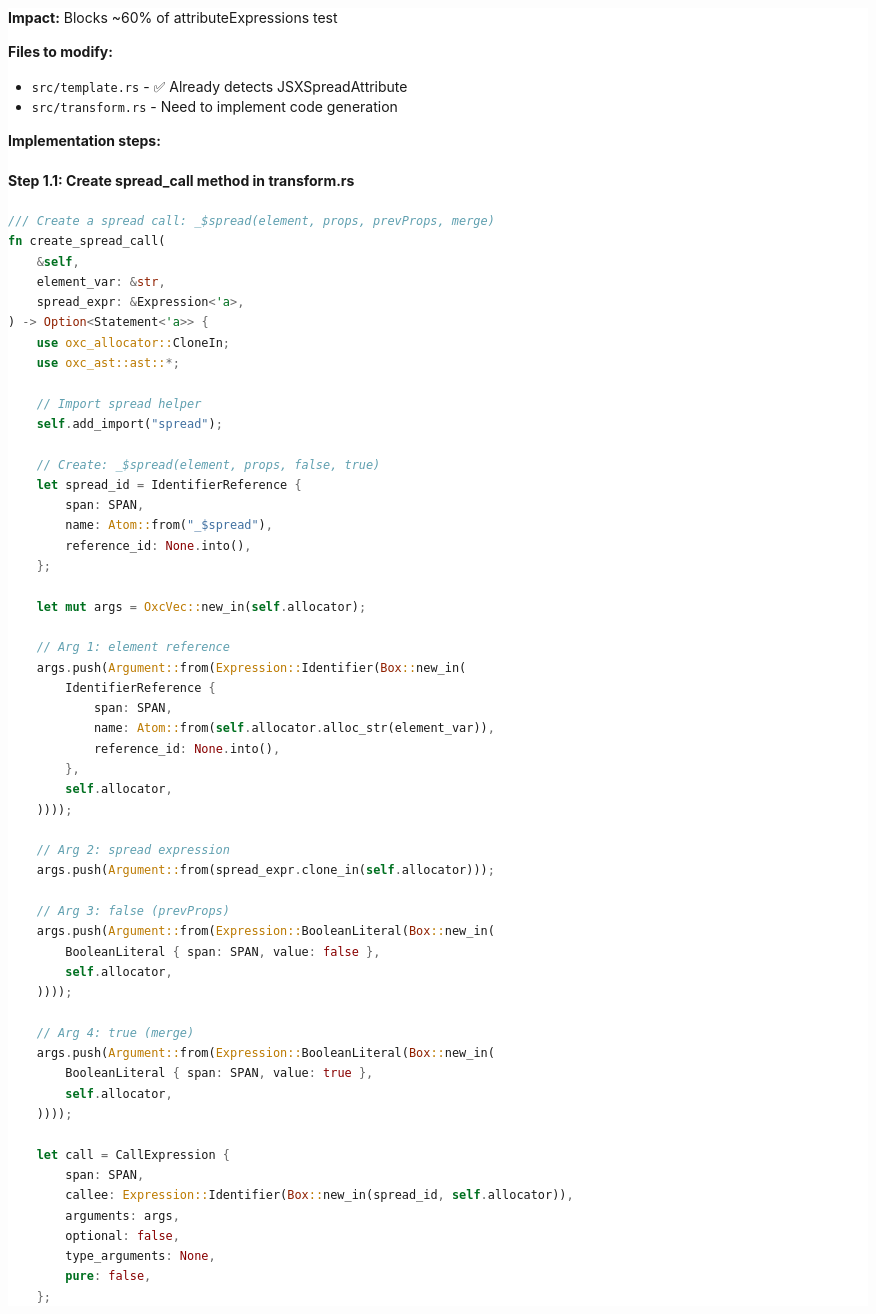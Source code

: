 **Impact:** Blocks ~60% of attributeExpressions test

**Files to modify:**
- `src/template.rs` - ✅ Already detects JSXSpreadAttribute
- `src/transform.rs` - Need to implement code generation

**Implementation steps:**

#### Step 1.1: Create spread_call method in transform.rs

```rust
/// Create a spread call: _$spread(element, props, prevProps, merge)
fn create_spread_call(
    &self,
    element_var: &str,
    spread_expr: &Expression<'a>,
) -> Option<Statement<'a>> {
    use oxc_allocator::CloneIn;
    use oxc_ast::ast::*;
    
    // Import spread helper
    self.add_import("spread");
    
    // Create: _$spread(element, props, false, true)
    let spread_id = IdentifierReference {
        span: SPAN,
        name: Atom::from("_$spread"),
        reference_id: None.into(),
    };
    
    let mut args = OxcVec::new_in(self.allocator);
    
    // Arg 1: element reference
    args.push(Argument::from(Expression::Identifier(Box::new_in(
        IdentifierReference {
            span: SPAN,
            name: Atom::from(self.allocator.alloc_str(element_var)),
            reference_id: None.into(),
        },
        self.allocator,
    ))));
    
    // Arg 2: spread expression
    args.push(Argument::from(spread_expr.clone_in(self.allocator)));
    
    // Arg 3: false (prevProps)
    args.push(Argument::from(Expression::BooleanLiteral(Box::new_in(
        BooleanLiteral { span: SPAN, value: false },
        self.allocator,
    ))));
    
    // Arg 4: true (merge)
    args.push(Argument::from(Expression::BooleanLiteral(Box::new_in(
        BooleanLiteral { span: SPAN, value: true },
        self.allocator,
    ))));
    
    let call = CallExpression {
        span: SPAN,
        callee: Expression::Identifier(Box::new_in(spread_id, self.allocator)),
        arguments: args,
        optional: false,
        type_arguments: None,
        pure: false,
    };
```